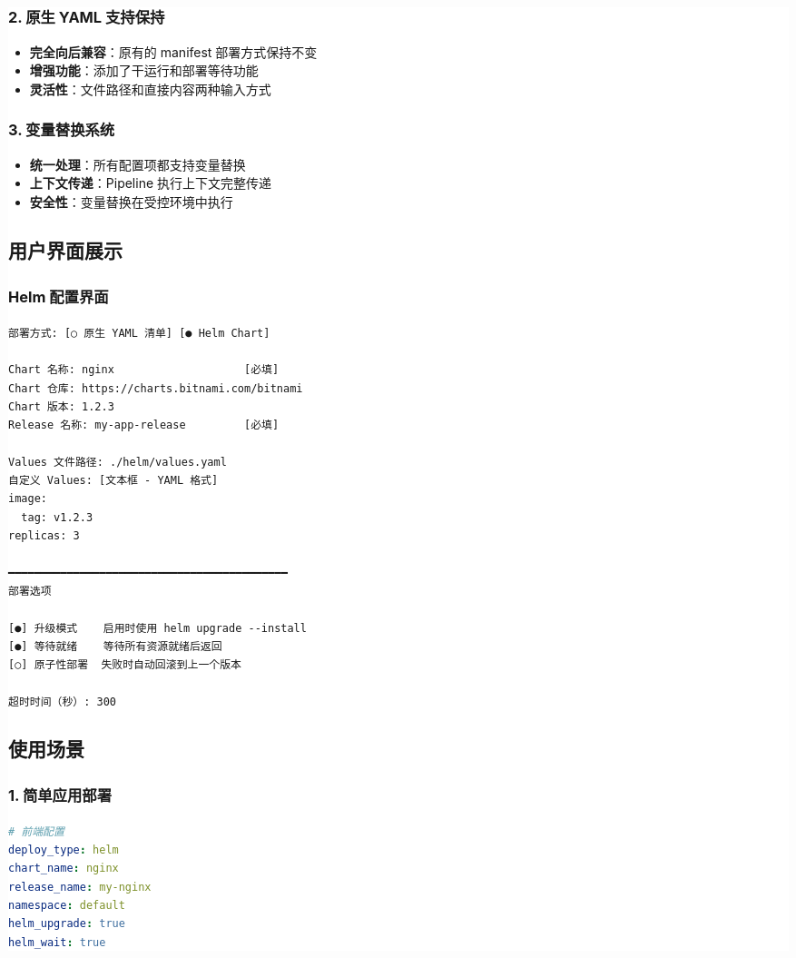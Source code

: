 ### 2. 原生 YAML 支持保持
- **完全向后兼容**：原有的 manifest 部署方式保持不变
- **增强功能**：添加了干运行和部署等待功能
- **灵活性**：文件路径和直接内容两种输入方式

### 3. 变量替换系统
- **统一处理**：所有配置项都支持变量替换
- **上下文传递**：Pipeline 执行上下文完整传递
- **安全性**：变量替换在受控环境中执行

## 用户界面展示

### Helm 配置界面
```
部署方式: [○ 原生 YAML 清单] [● Helm Chart]

Chart 名称: nginx                    [必填]
Chart 仓库: https://charts.bitnami.com/bitnami
Chart 版本: 1.2.3
Release 名称: my-app-release         [必填]

Values 文件路径: ./helm/values.yaml
自定义 Values: [文本框 - YAML 格式]
image:
  tag: v1.2.3
replicas: 3

━━━━━━━━━━━━━━━━━━━━━━━━━━━━━━━━━━━━━━━━━━━
部署选项

[●] 升级模式    启用时使用 helm upgrade --install
[●] 等待就绪    等待所有资源就绪后返回  
[○] 原子性部署  失败时自动回滚到上一个版本

超时时间（秒）: 300
```

## 使用场景

### 1. 简单应用部署
```yaml
# 前端配置
deploy_type: helm
chart_name: nginx
release_name: my-nginx
namespace: default
helm_upgrade: true
helm_wait: true
```
